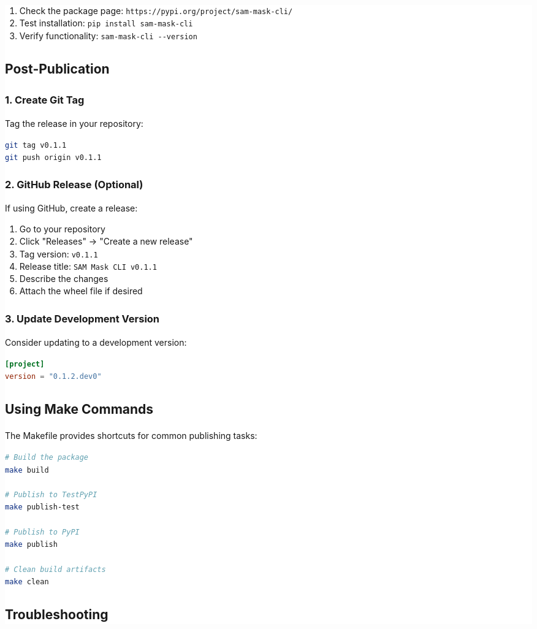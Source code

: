 1. Check the package page: `https://pypi.org/project/sam-mask-cli/`
2. Test installation: `pip install sam-mask-cli`
3. Verify functionality: `sam-mask-cli --version`

## Post-Publication

### 1. Create Git Tag

Tag the release in your repository:

```bash
git tag v0.1.1
git push origin v0.1.1
```

### 2. GitHub Release (Optional)

If using GitHub, create a release:
1. Go to your repository
2. Click "Releases" → "Create a new release"
3. Tag version: `v0.1.1`
4. Release title: `SAM Mask CLI v0.1.1`
5. Describe the changes
6. Attach the wheel file if desired

### 3. Update Development Version

Consider updating to a development version:

```toml
[project]
version = "0.1.2.dev0"
```

## Using Make Commands

The Makefile provides shortcuts for common publishing tasks:

```bash
# Build the package
make build

# Publish to TestPyPI
make publish-test

# Publish to PyPI
make publish

# Clean build artifacts
make clean
```

## Troubleshooting
